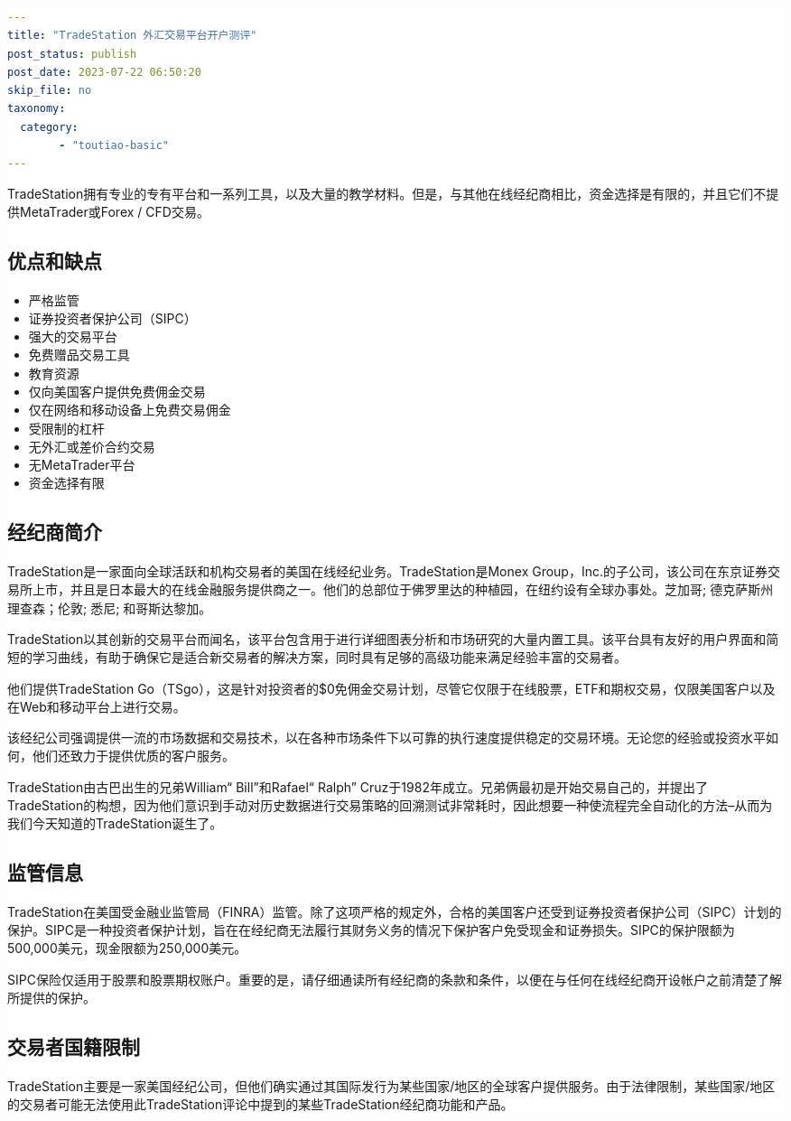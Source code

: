 ```yaml
---
title: "TradeStation 外汇交易平台开户测评"
post_status: publish
post_date: 2023-07-22 06:50:20
skip_file: no
taxonomy:
  category:
        - "toutiao-basic"
---
```


TradeStation拥有专业的专有平台和一系列工具，以及大量的教学材料。但是，与其他在线经纪商相比，资金选择是有限的，并且它们不提供MetaTrader或Forex / CFD交易。

## 优点和缺点

- 严格监管
- 证券投资者保护公司（SIPC）
- 强大的交易平台
- 免费赠品交易工具
- 教育资源
- 仅向美国客户提供免费佣金交易
- 仅在网络和移动设备上免费交易佣金
- 受限制的杠杆
- 无外汇或差价合约交易
- 无MetaTrader平台
- 资金选择有限

## 经纪商简介

TradeStation是一家面向全球活跃和机构交易者的美国在线经纪业务。TradeStation是Monex Group，Inc.的子公司，该公司在东京证券交易所上市，并且是日本最大的在线金融服务提供商之一。他们的总部位于佛罗里达的种植园，在纽约设有全球办事处。芝加哥; 德克萨斯州理查森；伦敦; 悉尼; 和哥斯达黎加。

TradeStation以其创新的交易平台而闻名，该平台包含用于进行详细图表分析和市场研究的大量内置工具。该平台具有友好的用户界面和简短的学习曲线，有助于确保它是适合新交易者的解决方案，同时具有足够的高级功能来满足经验丰富的交易者。

他们提供TradeStation Go（TSgo），这是针对投资者的$0免佣金交易计划，尽管它仅限于在线股票，ETF和期权交易，仅限美国客户以及在Web和移动平台上进行交易。

该经纪公司强调提供一流的市场数据和交易技术，以在各种市场条件下以可靠的执行速度提供稳定的交易环境。无论您的经验或投资水平如何，他们还致力于提供优质的客户服务。

TradeStation由古巴出生的兄弟William“ Bill”和Rafael“ Ralph” Cruz于1982年成立。兄弟俩最初是开始交易自己的，并提出了TradeStation的构想，因为他们意识到手动对历史数据进行交易策略的回溯测试非常耗时，因此想要一种使流程完全自动化的方法–从而为我们今天知道的TradeStation诞生了。

## 监管信息

TradeStation在美国受金融业监管局（FINRA）监管。除了这项严格的规定外，合格的美国客户还受到证券投资者保护公司（SIPC）计划的保护。SIPC是一种投资者保护计划，旨在在经纪商无法履行其财务义务的情况下保护客户免受现金和证券损失。SIPC的保护限额为500,000美元，现金限额为250,000美元。

SIPC保险仅适用于股票和股票期权账户。重要的是，请仔细通读所有经纪商的条款和条件，以便在与任何在线经纪商开设帐户之前清楚了解所提供的保护。

## 交易者国籍限制

TradeStation主要是一家美国经纪公司，但他们确实通过其国际发行为某些国家/地区的全球客户提供服务。由于法律限制，某些国家/地区的交易者可能无法使用此TradeStation评论中提到的某些TradeStation经纪商功能和产品。
